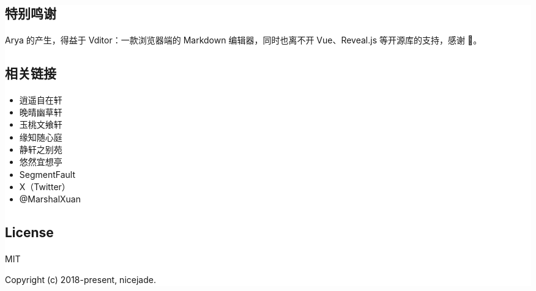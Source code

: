 特别鸣谢
----

Arya 的产生，得益于 Vditor：一款浏览器端的 Markdown 编辑器，同时也离不开 Vue、Reveal.js 等开源库的支持，感谢 🙌。

相关链接
----

-   逍遥自在轩
-   晚晴幽草轩
-   玉桃文飨轩
-   缘知随心庭
-   静轩之别苑
-   悠然宜想亭
-   SegmentFault
-   X（Twitter）
-   @MarshalXuan

License
-------

MIT

Copyright (c) 2018-present, nicejade.
